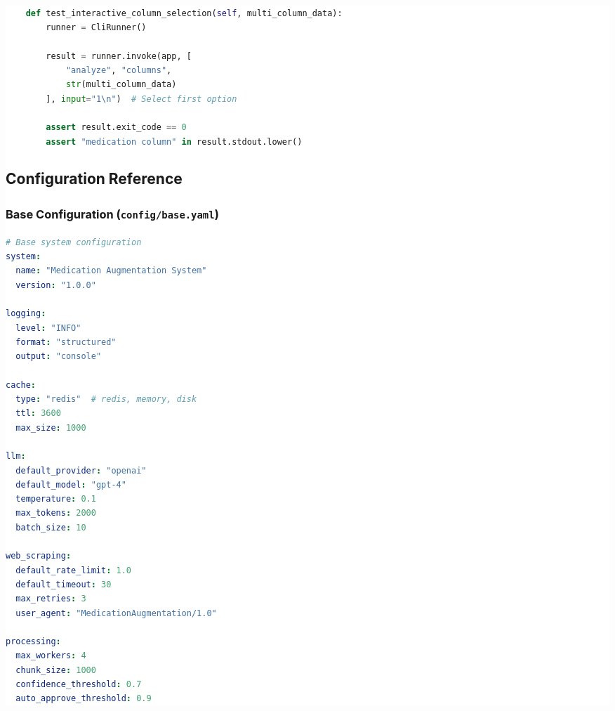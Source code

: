 ```python
    def test_interactive_column_selection(self, multi_column_data):
        runner = CliRunner()
        
        result = runner.invoke(app, [
            "analyze", "columns",
            str(multi_column_data)
        ], input="1\n")  # Select first option
        
        assert result.exit_code == 0
        assert "medication column" in result.stdout.lower()
```

## Configuration Reference

### Base Configuration (`config/base.yaml`)
```yaml
# Base system configuration
system:
  name: "Medication Augmentation System"
  version: "1.0.0"
  
logging:
  level: "INFO"
  format: "structured"
  output: "console"
  
cache:
  type: "redis"  # redis, memory, disk
  ttl: 3600
  max_size: 1000
  
llm:
  default_provider: "openai"
  default_model: "gpt-4"
  temperature: 0.1
  max_tokens: 2000
  batch_size: 10
  
web_scraping:
  default_rate_limit: 1.0
  default_timeout: 30
  max_retries: 3
  user_agent: "MedicationAugmentation/1.0"
  
processing:
  max_workers: 4
  chunk_size: 1000
  confidence_threshold: 0.7
  auto_approve_threshold: 0.9
```
